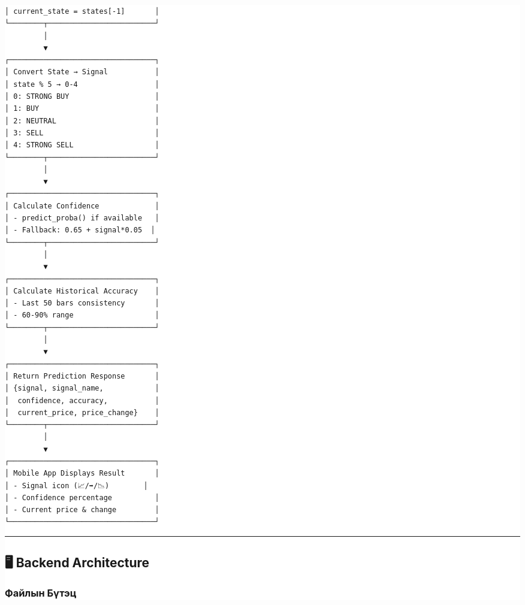 ```
│ current_state = states[-1]       │
└────────┬─────────────────────────┘
         │
         ▼
┌──────────────────────────────────┐
│ Convert State → Signal           │
│ state % 5 → 0-4                  │
│ 0: STRONG BUY                    │
│ 1: BUY                           │
│ 2: NEUTRAL                       │
│ 3: SELL                          │
│ 4: STRONG SELL                   │
└────────┬─────────────────────────┘
         │
         ▼
┌──────────────────────────────────┐
│ Calculate Confidence             │
│ - predict_proba() if available   │
│ - Fallback: 0.65 + signal*0.05  │
└────────┬─────────────────────────┘
         │
         ▼
┌──────────────────────────────────┐
│ Calculate Historical Accuracy    │
│ - Last 50 bars consistency       │
│ - 60-90% range                   │
└────────┬─────────────────────────┘
         │
         ▼
┌──────────────────────────────────┐
│ Return Prediction Response       │
│ {signal, signal_name,            │
│  confidence, accuracy,           │
│  current_price, price_change}    │
└────────┬─────────────────────────┘
         │
         ▼
┌──────────────────────────────────┐
│ Mobile App Displays Result       │
│ - Signal icon (📈/➡️/📉)        │
│ - Confidence percentage          │
│ - Current price & change         │
└──────────────────────────────────┘
```

---

## 🖥 Backend Architecture

### Файлын Бүтэц
